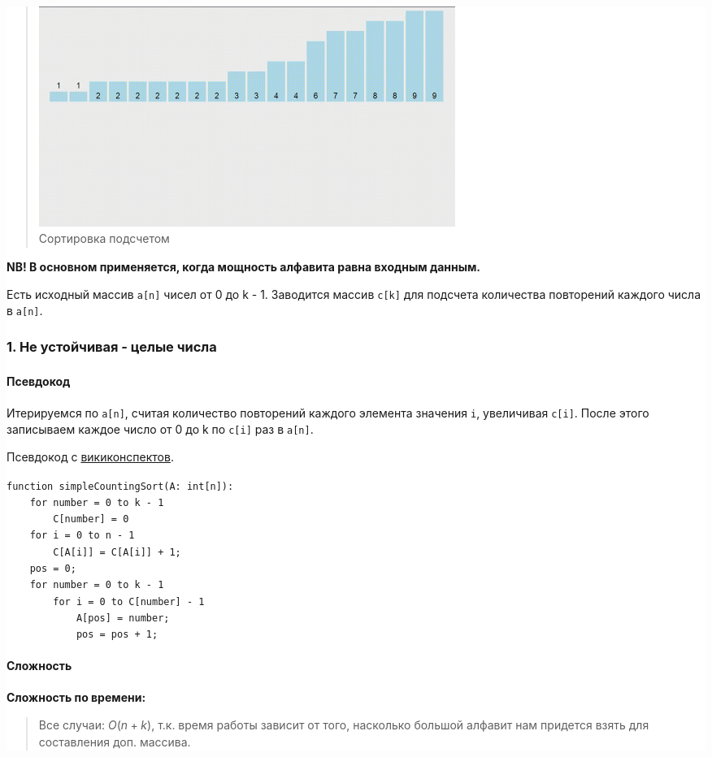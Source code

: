 > <img src="img/countingSort.gif" width="512"> <br/>
> Сортировка подсчетом 

**NB! В основном применяется, когда мощность алфавита равна входным данным.**

Есть исходный массив `a[n]` чисел от 0 до k - 1. Заводится массив `c[k]` для подсчета количества повторений каждого числа в `a[n]`.

### 1. Не устойчивая - целые числа

#### Псевдокод
 Итерируемся по `a[n]`, считая количество повторений каждого элемента значения `i`, увеличивая `c[i]`. После этого записываем каждое число от 0 до k по `c[i]` раз в `a[n]`.

Псевдокод с [викиконспектов](https://neerc.ifmo.ru/wiki/index.php?title=%D0%A1%D0%BE%D1%80%D1%82%D0%B8%D1%80%D0%BE%D0%B2%D0%BA%D0%B0_%D0%BF%D0%BE%D0%B4%D1%81%D1%87%D1%91%D1%82%D0%BE%D0%BC).
```
function simpleCountingSort(A: int[n]): 
    for number = 0 to k - 1
        C[number] = 0 
    for i = 0 to n - 1
        C[A[i]] = C[A[i]] + 1;     
    pos = 0;
    for number = 0 to k - 1
        for i = 0 to C[number] - 1
            A[pos] = number;
            pos = pos + 1;
```

#### Сложность
**Сложность по времени:**
> Все случаи: $O(n + k)$, т.к. время работы зависит от того,  насколько большой алфавит нам придется взять для составления доп. массива.
